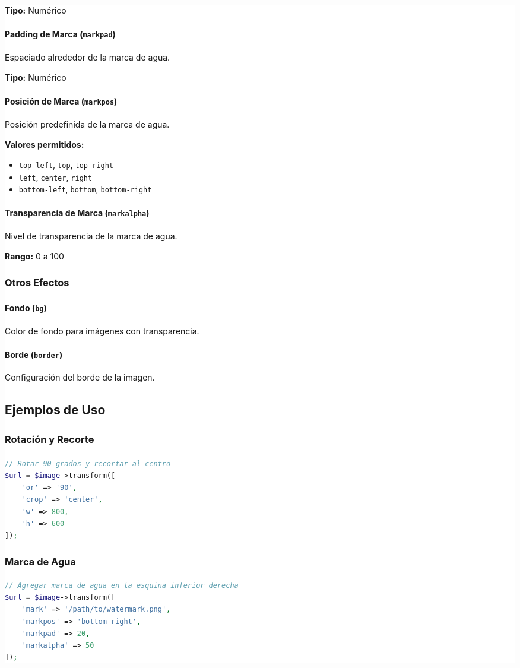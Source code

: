 **Tipo:** Numérico

#### Padding de Marca (`markpad`)
Espaciado alrededor de la marca de agua.

**Tipo:** Numérico

#### Posición de Marca (`markpos`)
Posición predefinida de la marca de agua.

**Valores permitidos:**
- `top-left`, `top`, `top-right`
- `left`, `center`, `right`
- `bottom-left`, `bottom`, `bottom-right`

#### Transparencia de Marca (`markalpha`)
Nivel de transparencia de la marca de agua.

**Rango:** 0 a 100

### Otros Efectos

#### Fondo (`bg`)
Color de fondo para imágenes con transparencia.

#### Borde (`border`)
Configuración del borde de la imagen.

## Ejemplos de Uso

### Rotación y Recorte

```php
// Rotar 90 grados y recortar al centro
$url = $image->transform([
    'or' => '90',
    'crop' => 'center',
    'w' => 800,
    'h' => 600
]);
```

### Marca de Agua

```php
// Agregar marca de agua en la esquina inferior derecha
$url = $image->transform([
    'mark' => '/path/to/watermark.png',
    'markpos' => 'bottom-right',
    'markpad' => 20,
    'markalpha' => 50
]);
```

